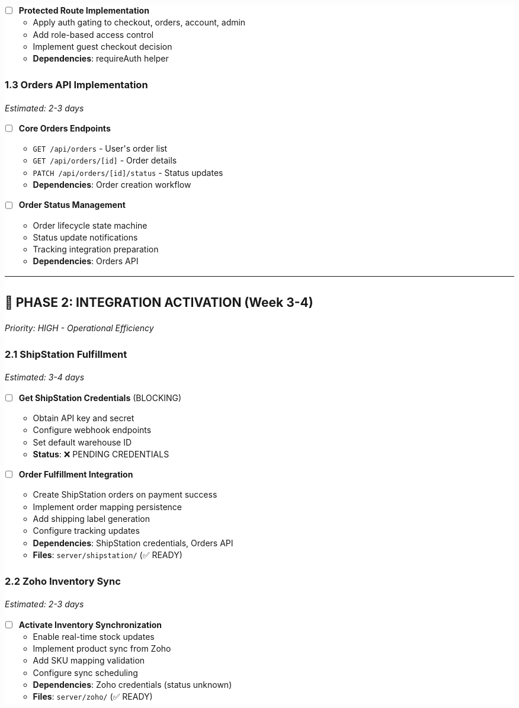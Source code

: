 - [ ] **Protected Route Implementation**
  - Apply auth gating to checkout, orders, account, admin
  - Add role-based access control
  - Implement guest checkout decision
  - **Dependencies**: requireAuth helper

### **1.3 Orders API Implementation**
*Estimated: 2-3 days*
- [ ] **Core Orders Endpoints**
  - `GET /api/orders` - User's order list
  - `GET /api/orders/[id]` - Order details
  - `PATCH /api/orders/[id]/status` - Status updates
  - **Dependencies**: Order creation workflow

- [ ] **Order Status Management**
  - Order lifecycle state machine
  - Status update notifications
  - Tracking integration preparation
  - **Dependencies**: Orders API

---

## 🔧 **PHASE 2: INTEGRATION ACTIVATION (Week 3-4)**
*Priority: HIGH - Operational Efficiency*

### **2.1 ShipStation Fulfillment**
*Estimated: 3-4 days*
- [ ] **Get ShipStation Credentials** (BLOCKING)
  - Obtain API key and secret
  - Configure webhook endpoints
  - Set default warehouse ID
  - **Status**: ❌ PENDING CREDENTIALS

- [ ] **Order Fulfillment Integration**
  - Create ShipStation orders on payment success
  - Implement order mapping persistence
  - Add shipping label generation
  - Configure tracking updates
  - **Dependencies**: ShipStation credentials, Orders API
  - **Files**: `server/shipstation/` (✅ READY)

### **2.2 Zoho Inventory Sync**
*Estimated: 2-3 days*
- [ ] **Activate Inventory Synchronization**
  - Enable real-time stock updates
  - Implement product sync from Zoho
  - Add SKU mapping validation
  - Configure sync scheduling
  - **Dependencies**: Zoho credentials (status unknown)
  - **Files**: `server/zoho/` (✅ READY)
